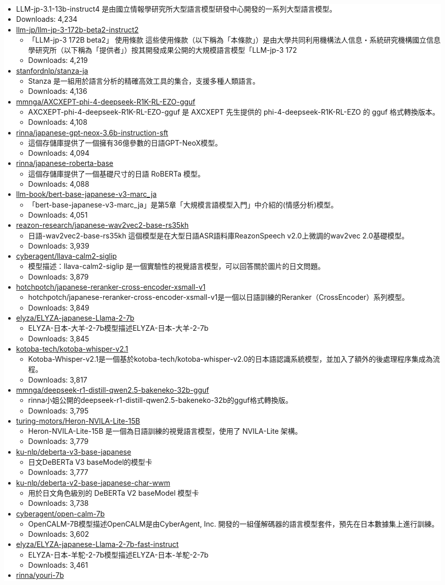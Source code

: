   - LLM-jp-3.1-13b-instruct4 是由國立情報學研究所大型語言模型研發中心開發的一系列大型語言模型。
  - Downloads: 4,234
- [llm-jp/llm-jp-3-172b-beta2-instruct2](https://huggingface.co/llm-jp/llm-jp-3-172b-beta2-instruct2)
  - 「LLM-jp-3 172B beta2」 使用條款 這些使用條款（以下稱為「本條款」）是由大學共同利用機構法人信息・系統研究機構國立信息學研究所（以下稱為「提供者」）按其開發成果公開的大規模語言模型「LLM-jp-3 172
  - Downloads: 4,219
- [stanfordnlp/stanza-ja](https://huggingface.co/stanfordnlp/stanza-ja)
  - Stanza 是一組用於語言分析的精確高效工具的集合，支援多種人類語言。
  - Downloads: 4,136
- [mmnga/AXCXEPT-phi-4-deepseek-R1K-RL-EZO-gguf](https://huggingface.co/mmnga/AXCXEPT-phi-4-deepseek-R1K-RL-EZO-gguf)
  - AXCXEPT-phi-4-deepseek-R1K-RL-EZO-gguf 是 AXCXEPT 先生提供的 phi-4-deepseek-R1K-RL-EZO 的 gguf 格式轉換版本。
  - Downloads: 4,108
- [rinna/japanese-gpt-neox-3.6b-instruction-sft](https://huggingface.co/rinna/japanese-gpt-neox-3.6b-instruction-sft)
  - 這個存儲庫提供了一個擁有36億參數的日語GPT-NeoX模型。
  - Downloads: 4,094
- [rinna/japanese-roberta-base](https://huggingface.co/rinna/japanese-roberta-base)
  - 這個存儲庫提供了一個基礎尺寸的日語 RoBERTa 模型。
  - Downloads: 4,088
- [llm-book/bert-base-japanese-v3-marc_ja](https://huggingface.co/llm-book/bert-base-japanese-v3-marc_ja)
  - 「bert-base-japanese-v3-marc_ja」是第5章「大規模言語模型入門」中介紹的(情感分析)模型。
  - Downloads: 4,051
- [reazon-research/japanese-wav2vec2-base-rs35kh](https://huggingface.co/reazon-research/japanese-wav2vec2-base-rs35kh)
  - 日語-wav2vec2-base-rs35kh 這個模型是在大型日語ASR語料庫ReazonSpeech v2.0上微調的wav2vec 2.0基礎模型。
  - Downloads: 3,939
- [cyberagent/llava-calm2-siglip](https://huggingface.co/cyberagent/llava-calm2-siglip)
  - 模型描述：llava-calm2-siglip 是一個實驗性的視覺語言模型，可以回答關於圖片的日文問題。
  - Downloads: 3,879
- [hotchpotch/japanese-reranker-cross-encoder-xsmall-v1](https://huggingface.co/hotchpotch/japanese-reranker-cross-encoder-xsmall-v1)
  - hotchpotch/japanese-reranker-cross-encoder-xsmall-v1是一個以日語訓練的Reranker（CrossEncoder）系列模型。
  - Downloads: 3,849
- [elyza/ELYZA-japanese-Llama-2-7b](https://huggingface.co/elyza/ELYZA-japanese-Llama-2-7b)
  - ELYZA-日本-大羊-2-7b模型描述ELYZA-日本-大羊-2-7b
  - Downloads: 3,845
- [kotoba-tech/kotoba-whisper-v2.1](https://huggingface.co/kotoba-tech/kotoba-whisper-v2.1)
  - Kotoba-Whisper-v2.1是一個基於kotoba-tech/kotoba-whisper-v2.0的日本語認識系統模型，並加入了額外的後處理程序集成為流程。
  - Downloads: 3,817
- [mmnga/deepseek-r1-distill-qwen2.5-bakeneko-32b-gguf](https://huggingface.co/mmnga/deepseek-r1-distill-qwen2.5-bakeneko-32b-gguf)
  - rinna小姐公開的deepseek-r1-distill-qwen2.5-bakeneko-32b的gguf格式轉換版。
  - Downloads: 3,795
- [turing-motors/Heron-NVILA-Lite-15B](https://huggingface.co/turing-motors/Heron-NVILA-Lite-15B)
  - Heron-NVILA-Lite-15B 是一個為日語訓練的視覺語言模型，使用了 NVILA-Lite 架構。
  - Downloads: 3,779
- [ku-nlp/deberta-v3-base-japanese](https://huggingface.co/ku-nlp/deberta-v3-base-japanese)
  - 日文DeBERTa V3 baseModel的模型卡
  - Downloads: 3,777
- [ku-nlp/deberta-v2-base-japanese-char-wwm](https://huggingface.co/ku-nlp/deberta-v2-base-japanese-char-wwm)
  - 用於日文角色級別的 DeBERTa V2 baseModel 模型卡
  - Downloads: 3,738
- [cyberagent/open-calm-7b](https://huggingface.co/cyberagent/open-calm-7b)
  - OpenCALM-7B模型描述OpenCALM是由CyberAgent, Inc. 開發的一組僅解碼器的語言模型套件，預先在日本數據集上進行訓練。
  - Downloads: 3,602
- [elyza/ELYZA-japanese-Llama-2-7b-fast-instruct](https://huggingface.co/elyza/ELYZA-japanese-Llama-2-7b-fast-instruct)
  - ELYZA-日本-羊駝-2-7b模型描述ELYZA-日本-羊駝-2-7b
  - Downloads: 3,461
- [rinna/youri-7b](https://huggingface.co/rinna/youri-7b)